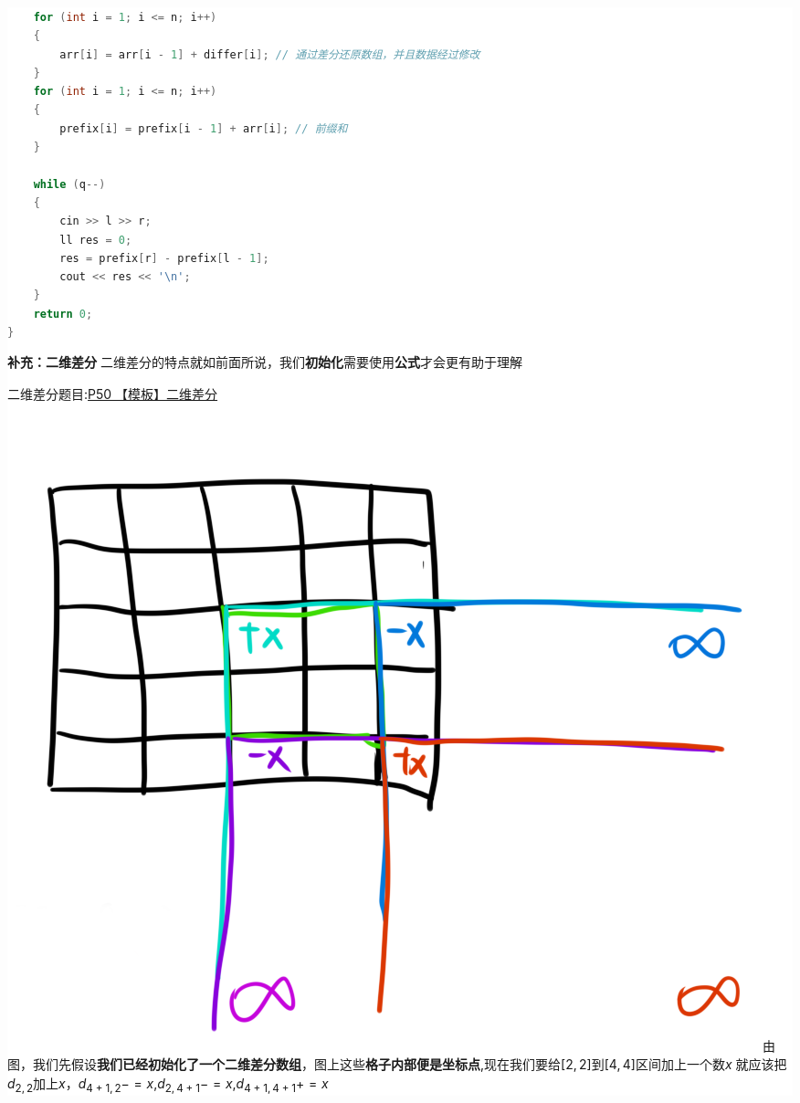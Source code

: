 ```cpp
    for (int i = 1; i <= n; i++)
    {
        arr[i] = arr[i - 1] + differ[i]; // 通过差分还原数组，并且数据经过修改
    }
    for (int i = 1; i <= n; i++)
    {
        prefix[i] = prefix[i - 1] + arr[i]; // 前缀和
    }

    while (q--)
    {
        cin >> l >> r;
        ll res = 0;
        res = prefix[r] - prefix[l - 1];
        cout << res << '\n';
    }
    return 0;
}
```

**补充：二维差分**
二维差分的特点就如前面所说，我们**初始化**需要使用**公式**才会更有助于理解

二维差分题目:[P50 【模板】二维差分](https://www.starrycoding.com/problem/50)



![](differ5.png)
由图，我们先假设**我们已经初始化了一个二维差分数组**，图上这些**格子内部便是坐标点**,现在我们要给$[2,2]$到$[4,4]$区间加上一个数$x$
就应该把$d_{2,2}$加上$x$，$d_{4+1,2}-=x$,$d_{2,4+1}-=x$,$d_{4+1,4+1}+=x$
